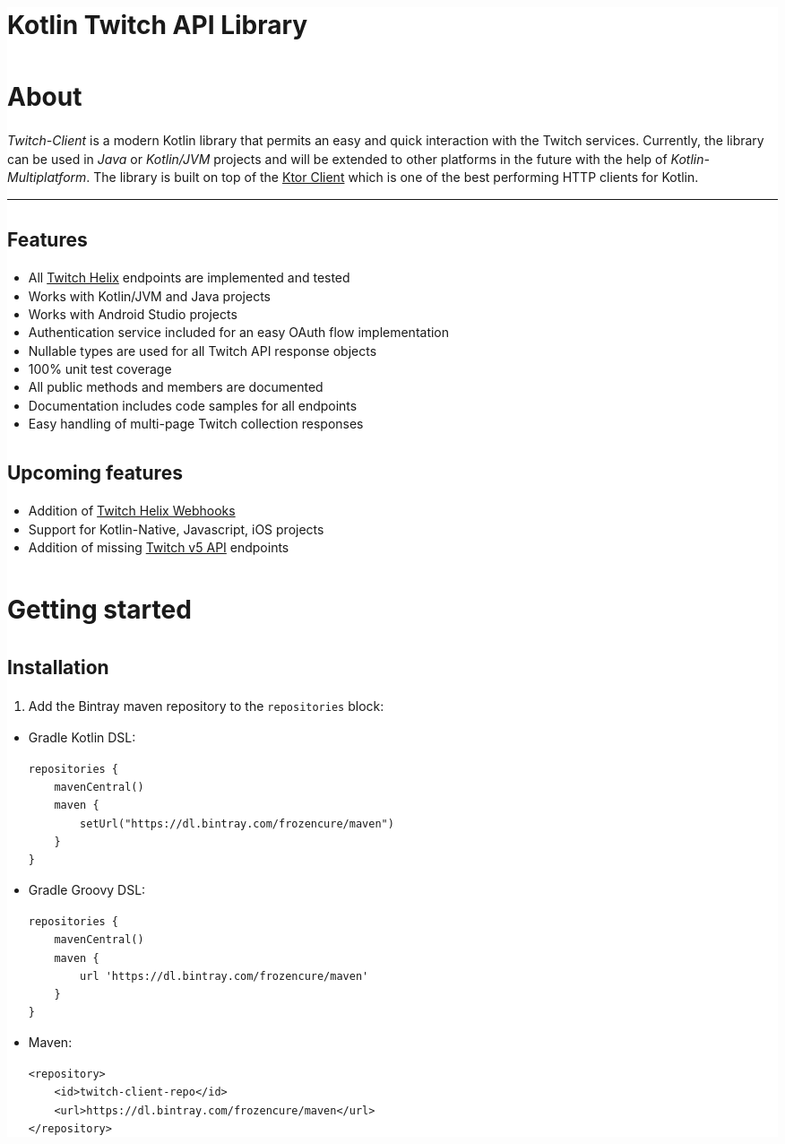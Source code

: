 # Kotlin Twitch API Library


# About

*Twitch-Client* is a modern Kotlin library that permits an easy and quick interaction with the Twitch services. Currently, the library can be used in *Java* or *Kotlin/JVM* projects and will be extended to other platforms in the future with the help of *Kotlin-Multiplatform*. The library is built on top of the [Ktor Client](https://ktor.io/clients/index.html) which is one of the best performing HTTP clients for Kotlin.

---
## Features

* All [Twitch Helix](https://dev.twitch.tv/docs/api) endpoints are implemented and tested
* Works with Kotlin/JVM and Java projects
* Works with Android Studio projects
* Authentication service included for an easy OAuth flow implementation
* Nullable types are used for all Twitch API response objects
* 100% unit test coverage
* All public methods and members are documented
* Documentation includes code samples for all endpoints
* Easy handling of multi-page Twitch collection responses

## Upcoming features

* Addition of [Twitch Helix Webhooks](https://dev.twitch.tv/docs/api/webhooks-guide)
* Support for Kotlin-Native, Javascript, iOS projects
* Addition of missing [Twitch v5 API](https://dev.twitch.tv/docs/v5) endpoints

# Getting started

## Installation

1. Add the Bintray maven repository to the `repositories` block:
- Gradle Kotlin DSL:
    ```
    repositories {
        mavenCentral()
        maven {
            setUrl("https://dl.bintray.com/frozencure/maven")
        }
    }
    ```
- Gradle Groovy DSL:
    ```
    repositories {
        mavenCentral()
        maven {
            url 'https://dl.bintray.com/frozencure/maven'
        }
    }
    ```
- Maven:
    ```
    <repository>
        <id>twitch-client-repo</id>
        <url>https://dl.bintray.com/frozencure/maven</url>
    </repository>
    ```